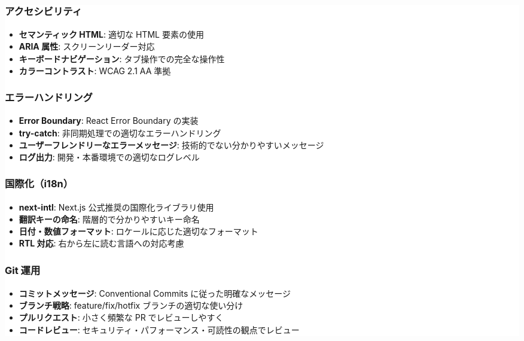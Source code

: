 ### アクセシビリティ

- **セマンティック HTML**: 適切な HTML 要素の使用
- **ARIA 属性**: スクリーンリーダー対応
- **キーボードナビゲーション**: タブ操作での完全な操作性
- **カラーコントラスト**: WCAG 2.1 AA 準拠

### エラーハンドリング

- **Error Boundary**: React Error Boundary の実装
- **try-catch**: 非同期処理での適切なエラーハンドリング
- **ユーザーフレンドリーなエラーメッセージ**: 技術的でない分かりやすいメッセージ
- **ログ出力**: 開発・本番環境での適切なログレベル

### 国際化（i18n）

- **next-intl**: Next.js 公式推奨の国際化ライブラリ使用
- **翻訳キーの命名**: 階層的で分かりやすいキー命名
- **日付・数値フォーマット**: ロケールに応じた適切なフォーマット
- **RTL 対応**: 右から左に読む言語への対応考慮

### Git 運用

- **コミットメッセージ**: Conventional Commits に従った明確なメッセージ
- **ブランチ戦略**: feature/fix/hotfix ブランチの適切な使い分け
- **プルリクエスト**: 小さく頻繁な PR でレビューしやすく
- **コードレビュー**: セキュリティ・パフォーマンス・可読性の観点でレビュー
